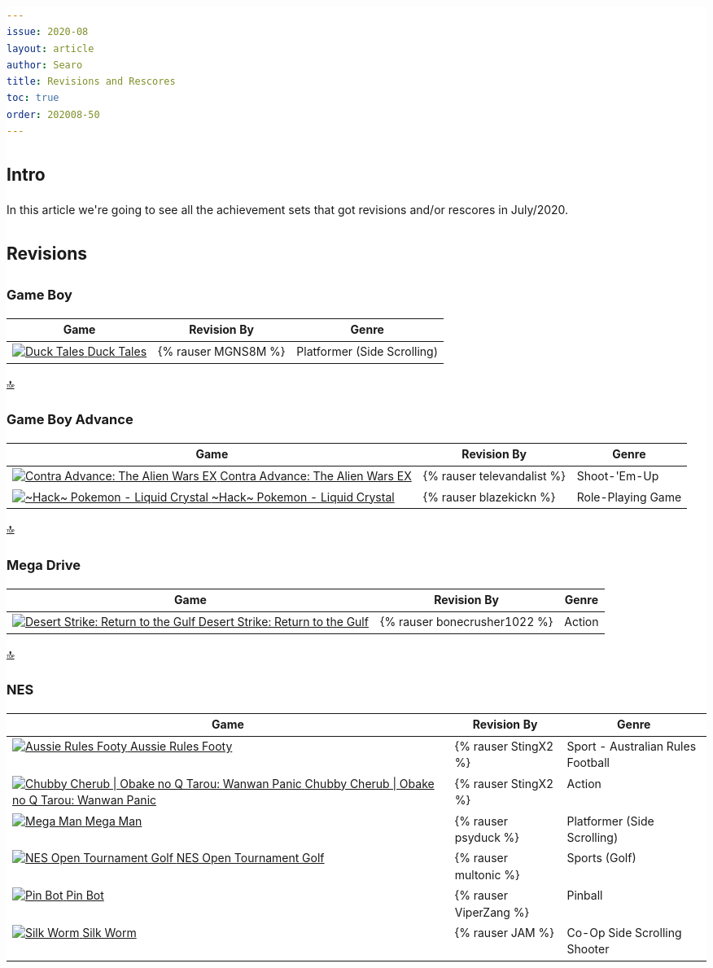 ```yaml
---
issue: 2020-08
layout: article
author: Searo
title: Revisions and Rescores
toc: true
order: 202008-50
---
```


## Intro

In this article we're going to see all the achievement sets that got revisions and/or rescores in July/2020.

## Revisions

### Game Boy


| Game | Revision By | Genre |
|------|-------------|-------|
| <a class="gameicon-link" href="https://retroachievements.org/game/522" target="_blank" rel="noopener"> <img class="gameicon" src="https://retroachievements.org/Images/004514.png" alt="Duck Tales"> <span>Duck Tales</span></a> | {% rauser MGNS8M %} | Platformer (Side Scrolling) |

<a href="#toc">:top:</a>


### Game Boy Advance


| Game | Revision By | Genre |
|------|-------------|-------|
| <a class="gameicon-link" href="https://retroachievements.org/game/2424" target="_blank" rel="noopener"> <img class="gameicon" src="https://retroachievements.org/Images/010304.png" alt="Contra Advance: The Alien Wars EX"> <span>Contra Advance: The Alien Wars EX</span></a> | {% rauser televandalist %} | Shoot-'Em-Up |
| <a class="gameicon-link" href="https://retroachievements.org/game/4964" target="_blank" rel="noopener"> <img class="gameicon" src="https://retroachievements.org/Images/014258.png" alt="~Hack~ Pokemon - Liquid Crystal"> <span>~Hack~ Pokemon - Liquid Crystal</span></a> | {% rauser blazekickn %} | Role-Playing Game |

<a href="#toc">:top:</a>


### Mega Drive


| Game | Revision By | Genre |
|------|-------------|-------|
| <a class="gameicon-link" href="https://retroachievements.org/game/6" target="_blank" rel="noopener"> <img class="gameicon" src="https://retroachievements.org/Images/001108.png" alt="Desert Strike: Return to the Gulf"> <span>Desert Strike: Return to the Gulf</span></a> | {% rauser bonecrusher1022 %} | Action |

<a href="#toc">:top:</a>


### NES


| Game | Revision By | Genre |
|------|-------------|-------|
| <a class="gameicon-link" href="https://retroachievements.org/game/4641" target="_blank" rel="noopener"> <img class="gameicon" src="https://retroachievements.org/Images/003504.png" alt="Aussie Rules Footy"> <span>Aussie Rules Footy</span></a> | {% rauser StingX2 %} | Sport - Australian Rules Football |
| <a class="gameicon-link" href="https://retroachievements.org/game/4838" target="_blank" rel="noopener"> <img class="gameicon" src="https://retroachievements.org/Images/008124.png" alt="Chubby Cherub \| Obake no Q Tarou: Wanwan Panic"> <span>Chubby Cherub \| Obake no Q Tarou: Wanwan Panic</span></a> | {% rauser StingX2 %} | Action |
| <a class="gameicon-link" href="https://retroachievements.org/game/1448" target="_blank" rel="noopener"> <img class="gameicon" src="https://retroachievements.org/Images/024519.png" alt="Mega Man"> <span>Mega Man</span></a> | {% rauser psyduck %} | Platformer (Side Scrolling) |
| <a class="gameicon-link" href="https://retroachievements.org/game/1852" target="_blank" rel="noopener"> <img class="gameicon" src="https://retroachievements.org/Images/011318.png" alt="NES Open Tournament Golf"> <span>NES Open Tournament Golf</span></a> | {% rauser multonic %} | Sports (Golf) |
| <a class="gameicon-link" href="https://retroachievements.org/game/2238" target="_blank" rel="noopener"> <img class="gameicon" src="https://retroachievements.org/Images/003903.png" alt="Pin Bot"> <span>Pin Bot</span></a> | {% rauser ViperZang %} | Pinball |
| <a class="gameicon-link" href="https://retroachievements.org/game/1946" target="_blank" rel="noopener"> <img class="gameicon" src="https://retroachievements.org/Images/014397.png" alt="Silk Worm"> <span>Silk Worm</span></a> | {% rauser JAM %} | Co-Op Side Scrolling Shooter |